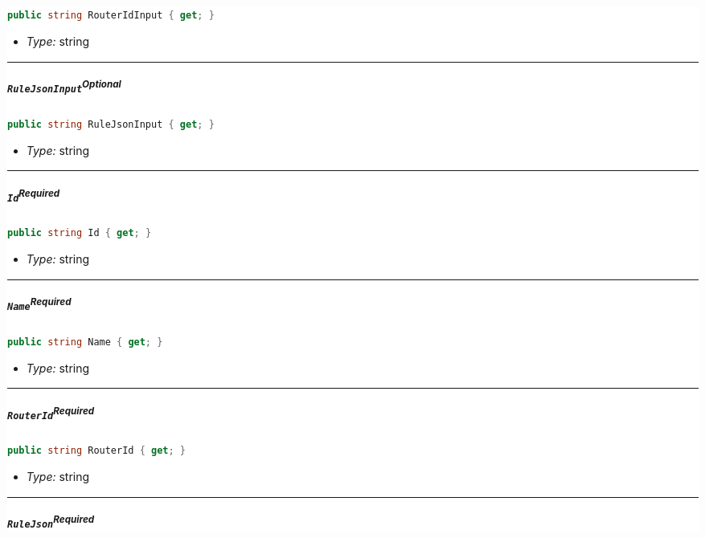 ```csharp
public string RouterIdInput { get; }
```

- *Type:* string

---

##### `RuleJsonInput`<sup>Optional</sup> <a name="RuleJsonInput" id="@skeptools/provider-zenduty.globalroutingRule.GlobalroutingRule.property.ruleJsonInput"></a>

```csharp
public string RuleJsonInput { get; }
```

- *Type:* string

---

##### `Id`<sup>Required</sup> <a name="Id" id="@skeptools/provider-zenduty.globalroutingRule.GlobalroutingRule.property.id"></a>

```csharp
public string Id { get; }
```

- *Type:* string

---

##### `Name`<sup>Required</sup> <a name="Name" id="@skeptools/provider-zenduty.globalroutingRule.GlobalroutingRule.property.name"></a>

```csharp
public string Name { get; }
```

- *Type:* string

---

##### `RouterId`<sup>Required</sup> <a name="RouterId" id="@skeptools/provider-zenduty.globalroutingRule.GlobalroutingRule.property.routerId"></a>

```csharp
public string RouterId { get; }
```

- *Type:* string

---

##### `RuleJson`<sup>Required</sup> <a name="RuleJson" id="@skeptools/provider-zenduty.globalroutingRule.GlobalroutingRule.property.ruleJson"></a>
